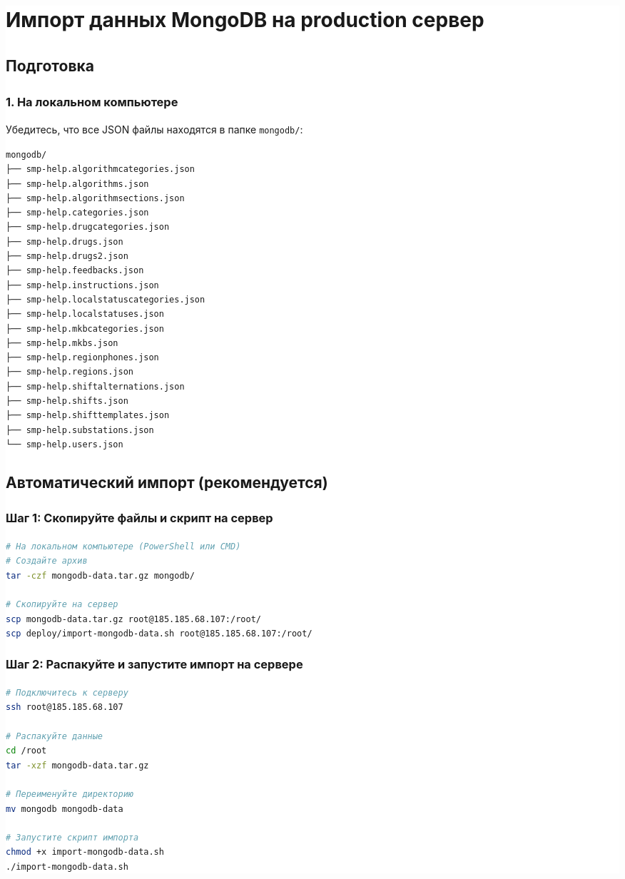 # Импорт данных MongoDB на production сервер

## Подготовка

### 1. На локальном компьютере

Убедитесь, что все JSON файлы находятся в папке `mongodb/`:

```
mongodb/
├── smp-help.algorithmcategories.json
├── smp-help.algorithms.json
├── smp-help.algorithmsections.json
├── smp-help.categories.json
├── smp-help.drugcategories.json
├── smp-help.drugs.json
├── smp-help.drugs2.json
├── smp-help.feedbacks.json
├── smp-help.instructions.json
├── smp-help.localstatuscategories.json
├── smp-help.localstatuses.json
├── smp-help.mkbcategories.json
├── smp-help.mkbs.json
├── smp-help.regionphones.json
├── smp-help.regions.json
├── smp-help.shiftalternations.json
├── smp-help.shifts.json
├── smp-help.shifttemplates.json
├── smp-help.substations.json
└── smp-help.users.json
```

## Автоматический импорт (рекомендуется)

### Шаг 1: Скопируйте файлы и скрипт на сервер

```bash
# На локальном компьютере (PowerShell или CMD)
# Создайте архив
tar -czf mongodb-data.tar.gz mongodb/

# Скопируйте на сервер
scp mongodb-data.tar.gz root@185.185.68.107:/root/
scp deploy/import-mongodb-data.sh root@185.185.68.107:/root/
```

### Шаг 2: Распакуйте и запустите импорт на сервере

```bash
# Подключитесь к серверу
ssh root@185.185.68.107

# Распакуйте данные
cd /root
tar -xzf mongodb-data.tar.gz

# Переименуйте директорию
mv mongodb mongodb-data

# Запустите скрипт импорта
chmod +x import-mongodb-data.sh
./import-mongodb-data.sh
```